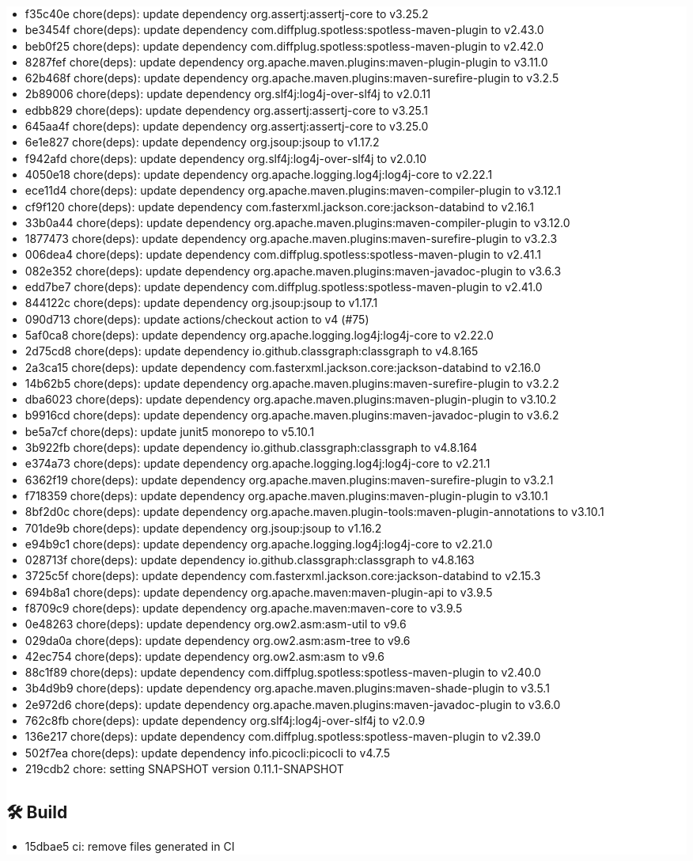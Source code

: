 - f35c40e chore(deps): update dependency org.assertj:assertj-core to v3.25.2
- be3454f chore(deps): update dependency com.diffplug.spotless:spotless-maven-plugin to v2.43.0
- beb0f25 chore(deps): update dependency com.diffplug.spotless:spotless-maven-plugin to v2.42.0
- 8287fef chore(deps): update dependency org.apache.maven.plugins:maven-plugin-plugin to v3.11.0
- 62b468f chore(deps): update dependency org.apache.maven.plugins:maven-surefire-plugin to v3.2.5
- 2b89006 chore(deps): update dependency org.slf4j:log4j-over-slf4j to v2.0.11
- edbb829 chore(deps): update dependency org.assertj:assertj-core to v3.25.1
- 645aa4f chore(deps): update dependency org.assertj:assertj-core to v3.25.0
- 6e1e827 chore(deps): update dependency org.jsoup:jsoup to v1.17.2
- f942afd chore(deps): update dependency org.slf4j:log4j-over-slf4j to v2.0.10
- 4050e18 chore(deps): update dependency org.apache.logging.log4j:log4j-core to v2.22.1
- ece11d4 chore(deps): update dependency org.apache.maven.plugins:maven-compiler-plugin to v3.12.1
- cf9f120 chore(deps): update dependency com.fasterxml.jackson.core:jackson-databind to v2.16.1
- 33b0a44 chore(deps): update dependency org.apache.maven.plugins:maven-compiler-plugin to v3.12.0
- 1877473 chore(deps): update dependency org.apache.maven.plugins:maven-surefire-plugin to v3.2.3
- 006dea4 chore(deps): update dependency com.diffplug.spotless:spotless-maven-plugin to v2.41.1
- 082e352 chore(deps): update dependency org.apache.maven.plugins:maven-javadoc-plugin to v3.6.3
- edd7be7 chore(deps): update dependency com.diffplug.spotless:spotless-maven-plugin to v2.41.0
- 844122c chore(deps): update dependency org.jsoup:jsoup to v1.17.1
- 090d713 chore(deps): update actions/checkout action to v4 (#75)
- 5af0ca8 chore(deps): update dependency org.apache.logging.log4j:log4j-core to v2.22.0
- 2d75cd8 chore(deps): update dependency io.github.classgraph:classgraph to v4.8.165
- 2a3ca15 chore(deps): update dependency com.fasterxml.jackson.core:jackson-databind to v2.16.0
- 14b62b5 chore(deps): update dependency org.apache.maven.plugins:maven-surefire-plugin to v3.2.2
- dba6023 chore(deps): update dependency org.apache.maven.plugins:maven-plugin-plugin to v3.10.2
- b9916cd chore(deps): update dependency org.apache.maven.plugins:maven-javadoc-plugin to v3.6.2
- be5a7cf chore(deps): update junit5 monorepo to v5.10.1
- 3b922fb chore(deps): update dependency io.github.classgraph:classgraph to v4.8.164
- e374a73 chore(deps): update dependency org.apache.logging.log4j:log4j-core to v2.21.1
- 6362f19 chore(deps): update dependency org.apache.maven.plugins:maven-surefire-plugin to v3.2.1
- f718359 chore(deps): update dependency org.apache.maven.plugins:maven-plugin-plugin to v3.10.1
- 8bf2d0c chore(deps): update dependency org.apache.maven.plugin-tools:maven-plugin-annotations to v3.10.1
- 701de9b chore(deps): update dependency org.jsoup:jsoup to v1.16.2
- e94b9c1 chore(deps): update dependency org.apache.logging.log4j:log4j-core to v2.21.0
- 028713f chore(deps): update dependency io.github.classgraph:classgraph to v4.8.163
- 3725c5f chore(deps): update dependency com.fasterxml.jackson.core:jackson-databind to v2.15.3
- 694b8a1 chore(deps): update dependency org.apache.maven:maven-plugin-api to v3.9.5
- f8709c9 chore(deps): update dependency org.apache.maven:maven-core to v3.9.5
- 0e48263 chore(deps): update dependency org.ow2.asm:asm-util to v9.6
- 029da0a chore(deps): update dependency org.ow2.asm:asm-tree to v9.6
- 42ec754 chore(deps): update dependency org.ow2.asm:asm to v9.6
- 88c1f89 chore(deps): update dependency com.diffplug.spotless:spotless-maven-plugin to v2.40.0
- 3b4d9b9 chore(deps): update dependency org.apache.maven.plugins:maven-shade-plugin to v3.5.1
- 2e972d6 chore(deps): update dependency org.apache.maven.plugins:maven-javadoc-plugin to v3.6.0
- 762c8fb chore(deps): update dependency org.slf4j:log4j-over-slf4j to v2.0.9
- 136e217 chore(deps): update dependency com.diffplug.spotless:spotless-maven-plugin to v2.39.0
- 502f7ea chore(deps): update dependency info.picocli:picocli to v4.7.5
- 219cdb2 chore: setting SNAPSHOT version 0.11.1-SNAPSHOT

## 🛠  Build
- 15dbae5 ci: remove files generated in CI

